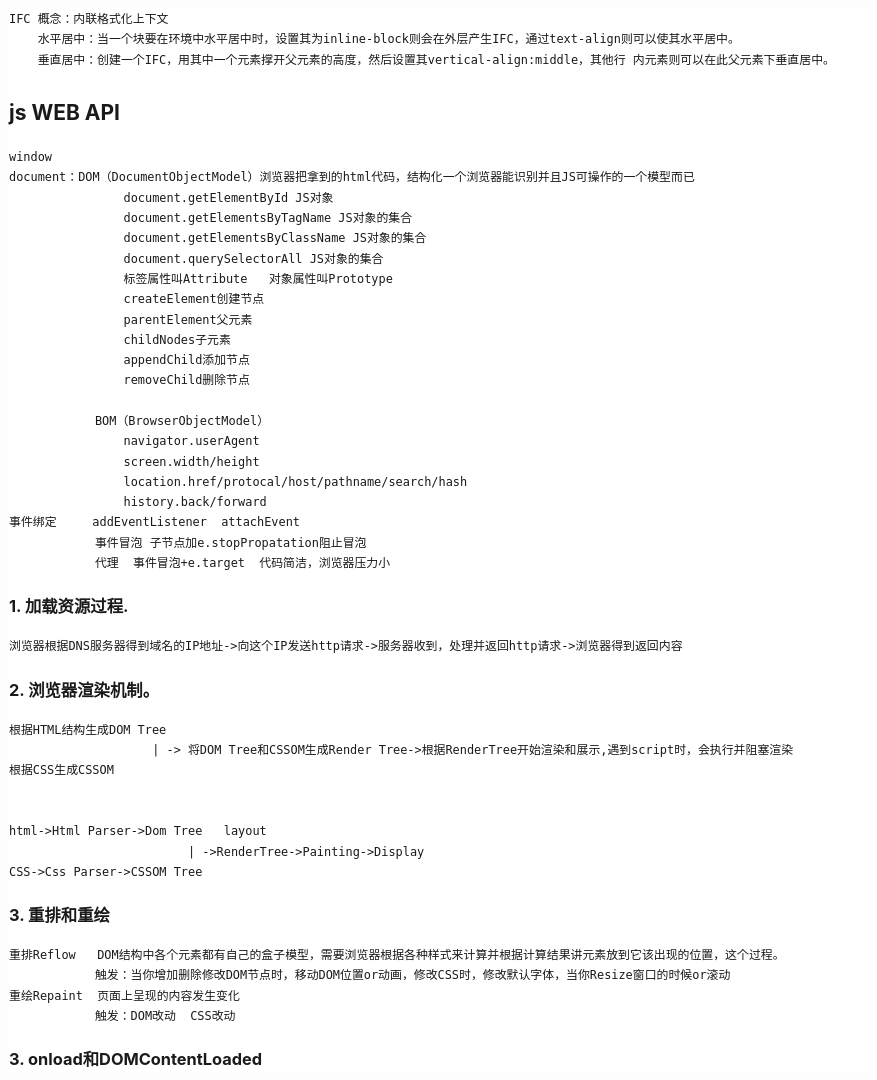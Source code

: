     IFC 概念：内联格式化上下文
        水平居中：当一个块要在环境中水平居中时，设置其为inline-block则会在外层产生IFC，通过text-align则可以使其水平居中。
        垂直居中：创建一个IFC，用其中一个元素撑开父元素的高度，然后设置其vertical-align:middle，其他行 内元素则可以在此父元素下垂直居中。

## js WEB API

    window
    document：DOM（DocumentObjectModel）浏览器把拿到的html代码，结构化一个浏览器能识别并且JS可操作的一个模型而已
                    document.getElementById JS对象
                    document.getElementsByTagName JS对象的集合
                    document.getElementsByClassName JS对象的集合
                    document.querySelectorAll JS对象的集合
                    标签属性叫Attribute   对象属性叫Prototype
                    createElement创建节点
                    parentElement父元素
                    childNodes子元素
                    appendChild添加节点
                    removeChild删除节点

                BOM（BrowserObjectModel）
                    navigator.userAgent
                    screen.width/height
                    location.href/protocal/host/pathname/search/hash
                    history.back/forward
    事件绑定     addEventListener  attachEvent
                事件冒泡 子节点加e.stopPropatation阻止冒泡
                代理  事件冒泡+e.target  代码简洁，浏览器压力小

### 1. 加载资源过程.

    浏览器根据DNS服务器得到域名的IP地址->向这个IP发送http请求->服务器收到，处理并返回http请求->浏览器得到返回内容

### 2. 浏览器渲染机制。

    根据HTML结构生成DOM Tree
                        | -> 将DOM Tree和CSSOM生成Render Tree->根据RenderTree开始渲染和展示,遇到script时，会执行并阻塞渲染
    根据CSS生成CSSOM


    html->Html Parser->Dom Tree   layout
                             | ->RenderTree->Painting->Display
    CSS->Css Parser->CSSOM Tree

### 3. 重排和重绘

    重排Reflow   DOM结构中各个元素都有自己的盒子模型，需要浏览器根据各种样式来计算并根据计算结果讲元素放到它该出现的位置，这个过程。
                触发：当你增加删除修改DOM节点时，移动DOM位置or动画，修改CSS时，修改默认字体，当你Resize窗口的时候or滚动
    重绘Repaint  页面上呈现的内容发生变化
                触发：DOM改动  CSS改动

### 3. onload和DOMContentLoaded
